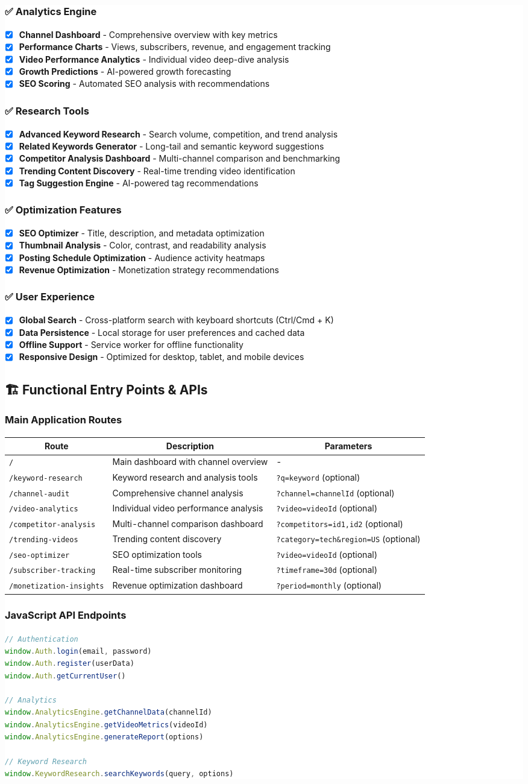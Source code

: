 ### ✅ Analytics Engine
- [x] **Channel Dashboard** - Comprehensive overview with key metrics
- [x] **Performance Charts** - Views, subscribers, revenue, and engagement tracking
- [x] **Video Performance Analytics** - Individual video deep-dive analysis
- [x] **Growth Predictions** - AI-powered growth forecasting
- [x] **SEO Scoring** - Automated SEO analysis with recommendations

### ✅ Research Tools
- [x] **Advanced Keyword Research** - Search volume, competition, and trend analysis
- [x] **Related Keywords Generator** - Long-tail and semantic keyword suggestions
- [x] **Competitor Analysis Dashboard** - Multi-channel comparison and benchmarking
- [x] **Trending Content Discovery** - Real-time trending video identification
- [x] **Tag Suggestion Engine** - AI-powered tag recommendations

### ✅ Optimization Features
- [x] **SEO Optimizer** - Title, description, and metadata optimization
- [x] **Thumbnail Analysis** - Color, contrast, and readability analysis
- [x] **Posting Schedule Optimization** - Audience activity heatmaps
- [x] **Revenue Optimization** - Monetization strategy recommendations

### ✅ User Experience
- [x] **Global Search** - Cross-platform search with keyboard shortcuts (Ctrl/Cmd + K)
- [x] **Data Persistence** - Local storage for user preferences and cached data
- [x] **Offline Support** - Service worker for offline functionality
- [x] **Responsive Design** - Optimized for desktop, tablet, and mobile devices

## 🏗 Functional Entry Points & APIs

### Main Application Routes
| Route | Description | Parameters |
|-------|-------------|------------|
| `/` | Main dashboard with channel overview | - |
| `/keyword-research` | Keyword research and analysis tools | `?q=keyword` (optional) |
| `/channel-audit` | Comprehensive channel analysis | `?channel=channelId` (optional) |
| `/video-analytics` | Individual video performance analysis | `?video=videoId` (optional) |
| `/competitor-analysis` | Multi-channel comparison dashboard | `?competitors=id1,id2` (optional) |
| `/trending-videos` | Trending content discovery | `?category=tech&region=US` (optional) |
| `/seo-optimizer` | SEO optimization tools | `?video=videoId` (optional) |
| `/subscriber-tracking` | Real-time subscriber monitoring | `?timeframe=30d` (optional) |
| `/monetization-insights` | Revenue optimization dashboard | `?period=monthly` (optional) |

### JavaScript API Endpoints
```javascript
// Authentication
window.Auth.login(email, password)
window.Auth.register(userData)
window.Auth.getCurrentUser()

// Analytics
window.AnalyticsEngine.getChannelData(channelId)
window.AnalyticsEngine.getVideoMetrics(videoId)
window.AnalyticsEngine.generateReport(options)

// Keyword Research
window.KeywordResearch.searchKeywords(query, options)
```